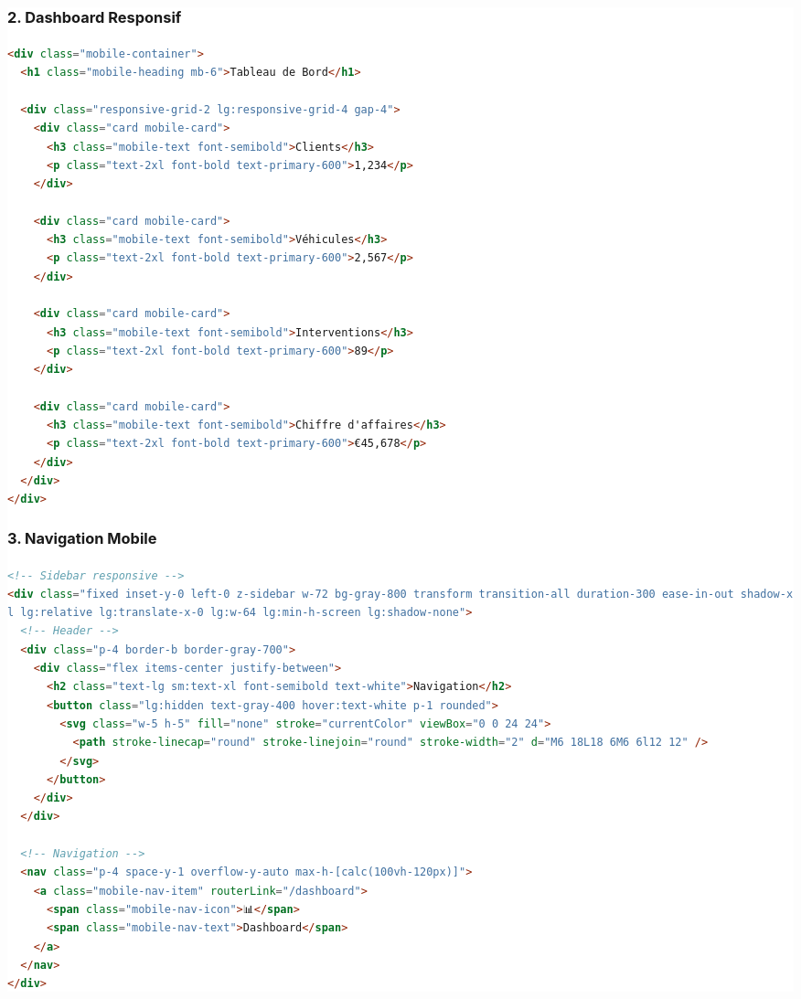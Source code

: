 ### 2. Dashboard Responsif

```html
<div class="mobile-container">
  <h1 class="mobile-heading mb-6">Tableau de Bord</h1>

  <div class="responsive-grid-2 lg:responsive-grid-4 gap-4">
    <div class="card mobile-card">
      <h3 class="mobile-text font-semibold">Clients</h3>
      <p class="text-2xl font-bold text-primary-600">1,234</p>
    </div>

    <div class="card mobile-card">
      <h3 class="mobile-text font-semibold">Véhicules</h3>
      <p class="text-2xl font-bold text-primary-600">2,567</p>
    </div>

    <div class="card mobile-card">
      <h3 class="mobile-text font-semibold">Interventions</h3>
      <p class="text-2xl font-bold text-primary-600">89</p>
    </div>

    <div class="card mobile-card">
      <h3 class="mobile-text font-semibold">Chiffre d'affaires</h3>
      <p class="text-2xl font-bold text-primary-600">€45,678</p>
    </div>
  </div>
</div>
```

### 3. Navigation Mobile

```html
<!-- Sidebar responsive -->
<div class="fixed inset-y-0 left-0 z-sidebar w-72 bg-gray-800 transform transition-all duration-300 ease-in-out shadow-xl lg:relative lg:translate-x-0 lg:w-64 lg:min-h-screen lg:shadow-none">
  <!-- Header -->
  <div class="p-4 border-b border-gray-700">
    <div class="flex items-center justify-between">
      <h2 class="text-lg sm:text-xl font-semibold text-white">Navigation</h2>
      <button class="lg:hidden text-gray-400 hover:text-white p-1 rounded">
        <svg class="w-5 h-5" fill="none" stroke="currentColor" viewBox="0 0 24 24">
          <path stroke-linecap="round" stroke-linejoin="round" stroke-width="2" d="M6 18L18 6M6 6l12 12" />
        </svg>
      </button>
    </div>
  </div>

  <!-- Navigation -->
  <nav class="p-4 space-y-1 overflow-y-auto max-h-[calc(100vh-120px)]">
    <a class="mobile-nav-item" routerLink="/dashboard">
      <span class="mobile-nav-icon">📊</span>
      <span class="mobile-nav-text">Dashboard</span>
    </a>
  </nav>
</div>
```
